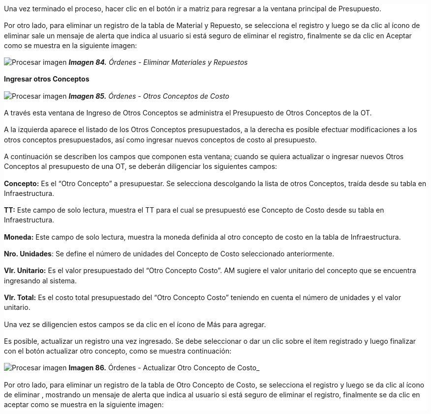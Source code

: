 Una vez terminado el proceso, hacer clic en el botón <a class="btn gray">ir a matriz</a> para regresar a la ventana principal de Presupuesto.

Por otro lado, para eliminar un registro de la tabla de Material y Repuesto, se selecciona el registro y luego se da clic al ícono de eliminar <span class="mdi mdi-lock"></span> sale un mensaje de alerta que indica al usuario si está seguro de eliminar el registro, finalmente se da clic en <a class="btn">Aceptar</a> como se muestra en la siguiente imagen:

![Procesar imagen](https://ayuda.winsoftware.com.co/assets/images/cap09/chp09_img07_10.png)
***Imagen 84.** Órdenes - Eliminar Materiales y Repuestos*

**Ingresar otros Conceptos**

![Procesar imagen](https://ayuda.winsoftware.com.co/assets/images/cap09/chp09_img07_11.png)
***Imagen 85.** Órdenes - Otros Conceptos de Costo*

A través esta ventana de Ingreso de Otros Conceptos se administra el Presupuesto de Otros Conceptos de la OT.

A la izquierda aparece el listado de los Otros Conceptos presupuestados, a la derecha es posible efectuar modificaciones a los otros conceptos presupuestados, así como
ingresar nuevos conceptos de costo al presupuesto.

A continuación se describen los campos que componen esta ventana; cuando se quiera actualizar o ingresar nuevos Otros Conceptos al presupuesto de una OT, se deberán
diligenciar los siguientes campos:

**Concepto:** Es el “Otro Concepto” a presupuestar. Se selecciona descolgando la lista de otros Conceptos, traída desde su tabla en Infraestructura.

**TT:** Este campo de solo lectura, muestra el TT para el cual se presupuestó ese Concepto
de Costo desde su tabla en Infraestructura.

**Moneda:** Este campo de solo lectura, muestra la moneda definida al otro concepto de
costo en la tabla de Infraestructura.

**Nro. Unidades**: Se define el número de unidades del Concepto de Costo seleccionado
anteriormente.

**Vlr. Unitario:** Es el valor presupuestado del “Otro Concepto Costo”. AM sugiere el valor
unitario del concepto que se encuentra ingresando al sistema.

**Vlr. Total:** Es el costo total presupuestado del “Otro Concepto Costo” teniendo en cuenta el número de unidades y el valor unitario.

Una vez se diligencien estos campos se da clic en el ícono de Más <span class="mdi mdi-plus-circle icon white"></span>
 para agregar.

Es posible, actualizar un registro una vez ingresado. Se debe seleccionar o dar un clic sobre el ítem registrado y luego finalizar con el botón <a class="btn gray">actualizar otro concepto</a>, como se muestra continuación:

![Procesar imagen](https://ayuda.winsoftware.com.co/assets/images/cap09/chp09_img07_12.png)
**Imagen 86.** Órdenes - Actualizar Otro Concepto de Costo_

Por otro lado, para eliminar un registro de la tabla de Otro Concepto de Costo, se selecciona el registro y luego se da clic al ícono de eliminar <span class="mdi mdi-delete"></span>, mostrando un mensaje de alerta que indica al usuario si está seguro de eliminar el registro, finalmente se da clic en <a class="btn">aceptar</a> como se muestra en la siguiente imagen:
